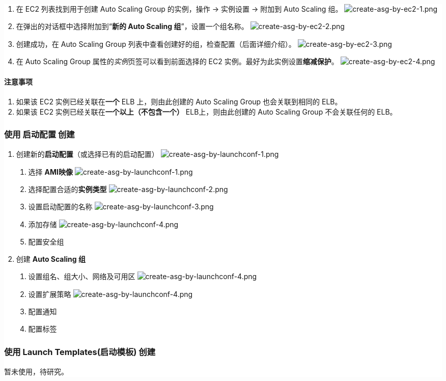 1. 在 EC2 列表找到用于创建 Auto Scaling Group 的实例，操作 -> 实例设置 -> 附加到 Auto Scaling 组。
![create-asg-by-ec2-1.png](https://blog-1252856176.file.myqcloud.com/post/aws-auto-scaling-study/create-asg-by-ec2-1.png)

2. 在弹出的对话框中选择附加到“**新的 Auto Scaling 组**”，设置一个组名称。
![create-asg-by-ec2-2.png](https://blog-1252856176.file.myqcloud.com/post/aws-auto-scaling-study/create-asg-by-ec2-2.png)

3. 创建成功，在 Auto Scaling Group 列表中查看创建好的组，检查配置（后面详细介绍）。
![create-asg-by-ec2-3.png](https://blog-1252856176.file.myqcloud.com/post/aws-auto-scaling-study/create-asg-by-ec2-3.png)

4. 在 Auto Scaling Group 属性的*实例*页签可以看到前面选择的 EC2 实例。最好为此实例设置**缩减保护**。
![create-asg-by-ec2-4.png](https://blog-1252856176.file.myqcloud.com/post/aws-auto-scaling-study/create-asg-by-ec2-4.png)

#### 注意事项

1. 如果该 EC2 实例已经关联在**一个** ELB 上，则由此创建的 Auto Scaling Group 也会关联到相同的 ELB。
2. 如果该 EC2 实例已经关联在**一个以上（不包含一个）** ELB上，则由此创建的 Auto Scaling Group 不会关联任何的 ELB。


### 使用 启动配置 创建

1. 创建新的**启动配置**（或选择已有的启动配置）
![create-asg-by-launchconf-1.png](https://blog-1252856176.file.myqcloud.com/post/aws-auto-scaling-study/create-asg-by-launchconf-1.png)

    1. 选择 **AMI映像**
    ![create-asg-by-launchconf-1.png](https://blog-1252856176.file.myqcloud.com/post/aws-auto-scaling-study/create-asg-by-launchconf-2.png)

    2. 选择配置合适的**实例类型**
    ![create-asg-by-launchconf-2.png](https://blog-1252856176.file.myqcloud.com/post/aws-auto-scaling-study/create-asg-by-launchconf-3.png)

    3. 设置启动配置的名称
    ![create-asg-by-launchconf-3.png](https://blog-1252856176.file.myqcloud.com/post/aws-auto-scaling-study/create-asg-by-launchconf-4.png)

    4. 添加存储
    ![create-asg-by-launchconf-4.png](https://blog-1252856176.file.myqcloud.com/post/aws-auto-scaling-study/create-asg-by-launchconf-5.png)

    5. 配置安全组
2. 创建 **Auto Scaling 组**
    1. 设置组名、组大小、网络及可用区
    ![create-asg-by-launchconf-4.png](https://blog-1252856176.file.myqcloud.com/post/aws-auto-scaling-study/create-asg-by-launchconf-6.png)

    2. 设置扩展策略
    ![create-asg-by-launchconf-4.png](https://blog-1252856176.file.myqcloud.com/post/aws-auto-scaling-study/create-asg-by-launchconf-7.png)

    3. 配置通知
    4. 配置标签

### 使用 Launch Templates(启动模板) 创建

暂未使用，待研究。

